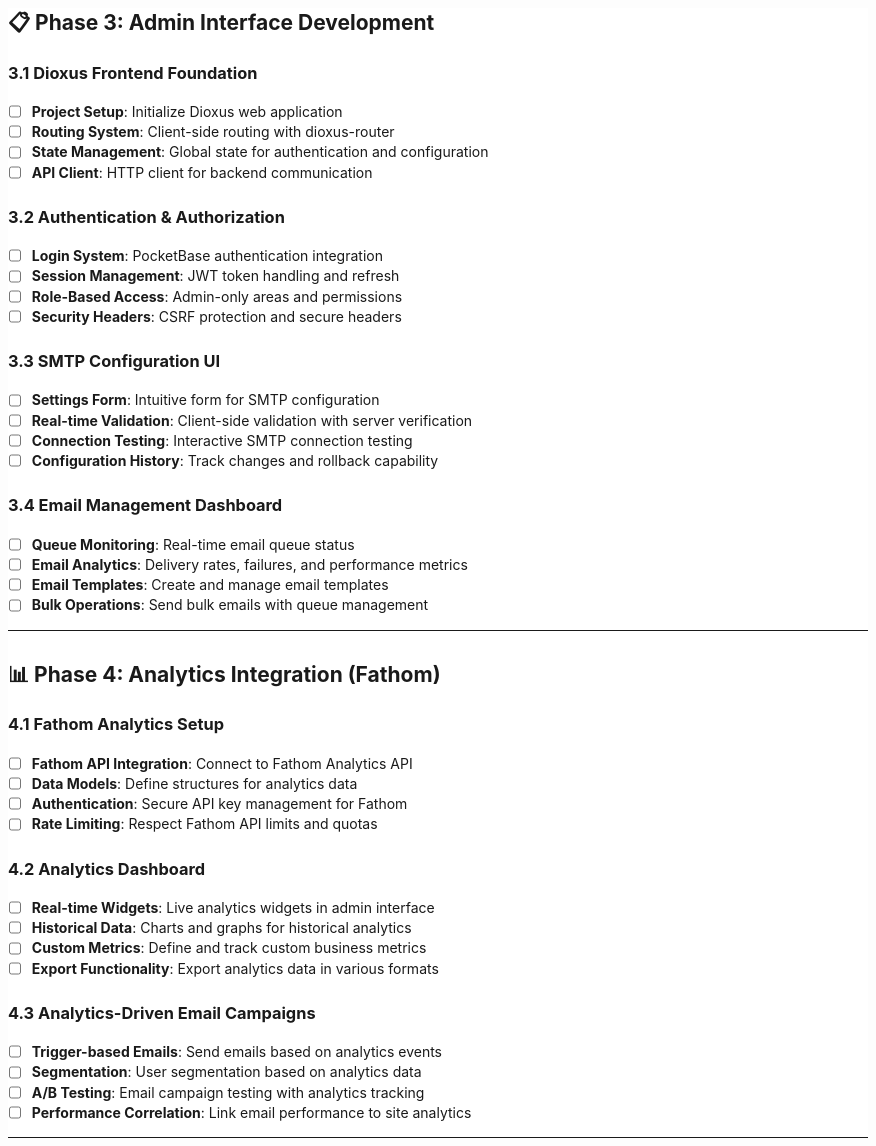 
## 📋 Phase 3: Admin Interface Development

### 3.1 Dioxus Frontend Foundation
- [ ] **Project Setup**: Initialize Dioxus web application
- [ ] **Routing System**: Client-side routing with dioxus-router
- [ ] **State Management**: Global state for authentication and configuration
- [ ] **API Client**: HTTP client for backend communication

### 3.2 Authentication & Authorization
- [ ] **Login System**: PocketBase authentication integration
- [ ] **Session Management**: JWT token handling and refresh
- [ ] **Role-Based Access**: Admin-only areas and permissions
- [ ] **Security Headers**: CSRF protection and secure headers

### 3.3 SMTP Configuration UI
- [ ] **Settings Form**: Intuitive form for SMTP configuration
- [ ] **Real-time Validation**: Client-side validation with server verification
- [ ] **Connection Testing**: Interactive SMTP connection testing
- [ ] **Configuration History**: Track changes and rollback capability

### 3.4 Email Management Dashboard
- [ ] **Queue Monitoring**: Real-time email queue status
- [ ] **Email Analytics**: Delivery rates, failures, and performance metrics
- [ ] **Email Templates**: Create and manage email templates
- [ ] **Bulk Operations**: Send bulk emails with queue management

---

## 📊 Phase 4: Analytics Integration (Fathom)

### 4.1 Fathom Analytics Setup
- [ ] **Fathom API Integration**: Connect to Fathom Analytics API
- [ ] **Data Models**: Define structures for analytics data
- [ ] **Authentication**: Secure API key management for Fathom
- [ ] **Rate Limiting**: Respect Fathom API limits and quotas

### 4.2 Analytics Dashboard
- [ ] **Real-time Widgets**: Live analytics widgets in admin interface
- [ ] **Historical Data**: Charts and graphs for historical analytics
- [ ] **Custom Metrics**: Define and track custom business metrics
- [ ] **Export Functionality**: Export analytics data in various formats

### 4.3 Analytics-Driven Email Campaigns
- [ ] **Trigger-based Emails**: Send emails based on analytics events
- [ ] **Segmentation**: User segmentation based on analytics data
- [ ] **A/B Testing**: Email campaign testing with analytics tracking
- [ ] **Performance Correlation**: Link email performance to site analytics

---